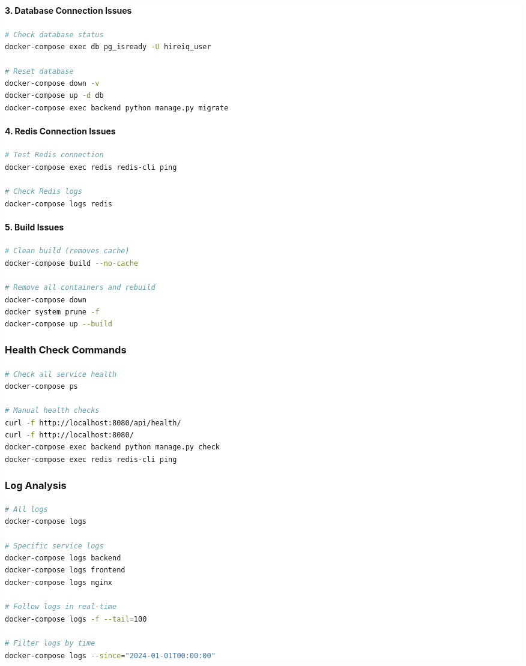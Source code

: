 #### 3. Database Connection Issues

```bash
# Check database status
docker-compose exec db pg_isready -U hireiq_user

# Reset database
docker-compose down -v
docker-compose up -d db
docker-compose exec backend python manage.py migrate
```

#### 4. Redis Connection Issues

```bash
# Test Redis connection
docker-compose exec redis redis-cli ping

# Check Redis logs
docker-compose logs redis
```

#### 5. Build Issues

```bash
# Clean build (removes cache)
docker-compose build --no-cache

# Remove all containers and rebuild
docker-compose down
docker system prune -f
docker-compose up --build
```

### Health Check Commands

```bash
# Check all service health
docker-compose ps

# Manual health checks
curl -f http://localhost:8080/api/health/
curl -f http://localhost:8080/
docker-compose exec backend python manage.py check
docker-compose exec redis redis-cli ping
```

### Log Analysis

```bash
# All logs
docker-compose logs

# Specific service logs
docker-compose logs backend
docker-compose logs frontend
docker-compose logs nginx

# Follow logs in real-time
docker-compose logs -f --tail=100

# Filter logs by time
docker-compose logs --since="2024-01-01T00:00:00"
```
